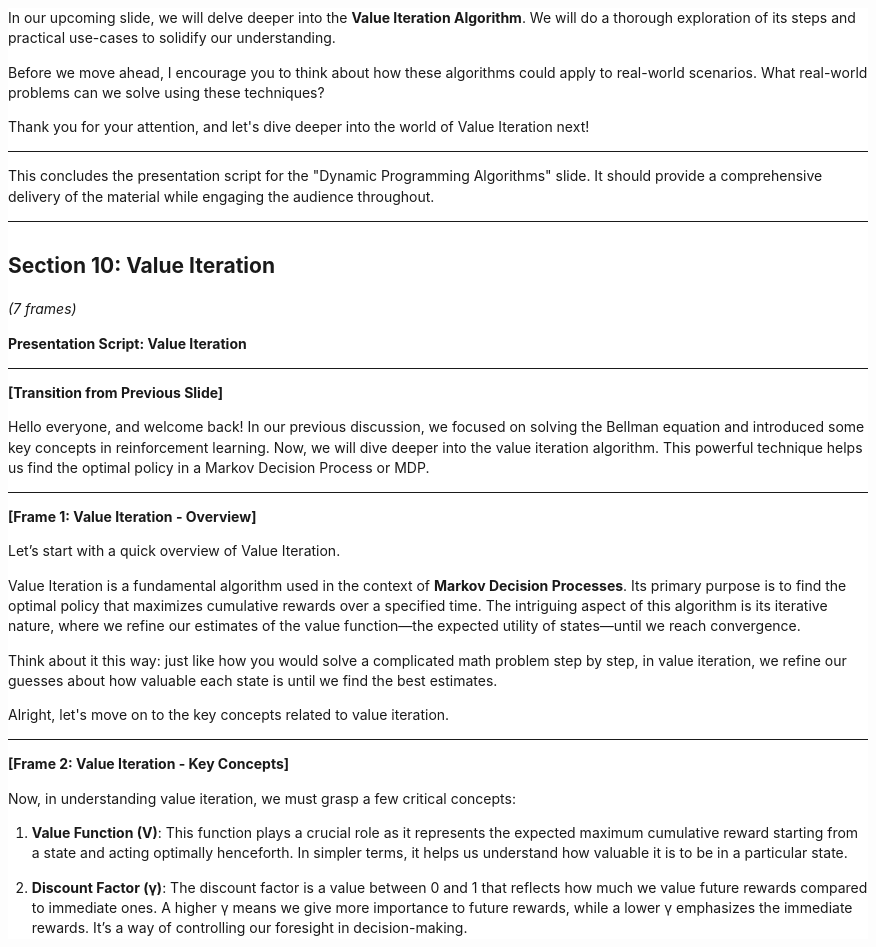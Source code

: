 In our upcoming slide, we will delve deeper into the **Value Iteration Algorithm**. We will do a thorough exploration of its steps and practical use-cases to solidify our understanding. 

Before we move ahead, I encourage you to think about how these algorithms could apply to real-world scenarios. What real-world problems can we solve using these techniques? 

Thank you for your attention, and let's dive deeper into the world of Value Iteration next!

--- 

This concludes the presentation script for the "Dynamic Programming Algorithms" slide. It should provide a comprehensive delivery of the material while engaging the audience throughout.

---

## Section 10: Value Iteration
*(7 frames)*

**Presentation Script: Value Iteration**

---

**[Transition from Previous Slide]**

Hello everyone, and welcome back! In our previous discussion, we focused on solving the Bellman equation and introduced some key concepts in reinforcement learning. Now, we will dive deeper into the value iteration algorithm. This powerful technique helps us find the optimal policy in a Markov Decision Process or MDP.

---

**[Frame 1: Value Iteration - Overview]**

Let’s start with a quick overview of Value Iteration. 

Value Iteration is a fundamental algorithm used in the context of **Markov Decision Processes**. Its primary purpose is to find the optimal policy that maximizes cumulative rewards over a specified time. The intriguing aspect of this algorithm is its iterative nature, where we refine our estimates of the value function—the expected utility of states—until we reach convergence. 

Think about it this way: just like how you would solve a complicated math problem step by step, in value iteration, we refine our guesses about how valuable each state is until we find the best estimates. 

Alright, let's move on to the key concepts related to value iteration.

---

**[Frame 2: Value Iteration - Key Concepts]**

Now, in understanding value iteration, we must grasp a few critical concepts:

1. **Value Function (V)**: This function plays a crucial role as it represents the expected maximum cumulative reward starting from a state and acting optimally henceforth. In simpler terms, it helps us understand how valuable it is to be in a particular state.

2. **Discount Factor (γ)**: The discount factor is a value between 0 and 1 that reflects how much we value future rewards compared to immediate ones. A higher γ means we give more importance to future rewards, while a lower γ emphasizes the immediate rewards. It’s a way of controlling our foresight in decision-making. 
